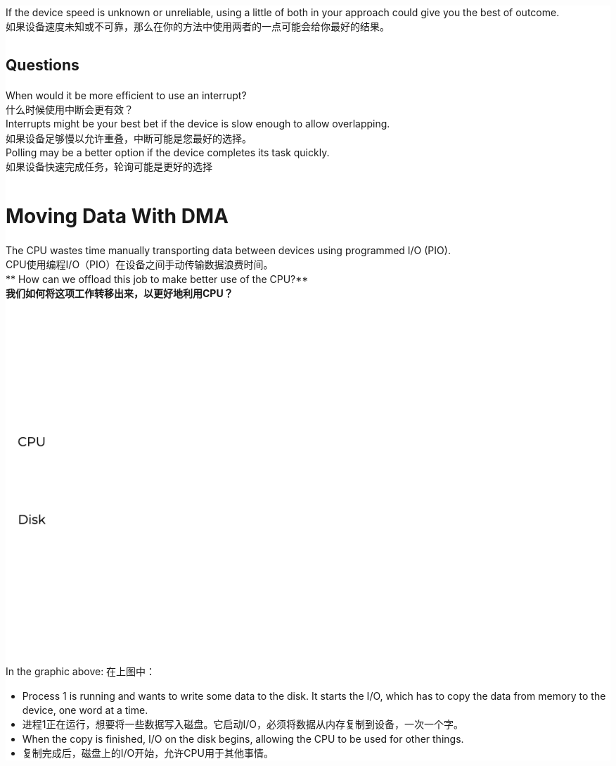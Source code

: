 If the device speed is unknown or unreliable, using a little of both in your approach could give you the best of outcome.  
如果设备速度未知或不可靠，那么在你的方法中使用两者的一点可能会给你最好的结果。  

## Questions
When would it be more efficient to use an interrupt?  
什么时候使用中断会更有效？  
Interrupts might be your best bet if the device is slow enough to allow overlapping.  
如果设备足够慢以允许重叠，中断可能是您最好的选择。  
Polling may be a better option if the device completes its task quickly.  
如果设备快速完成任务，轮询可能是更好的选择  

# Moving Data With DMA
The CPU wastes time manually transporting data between devices using programmed I/O (PIO).  
CPU使用编程I/O（PIO）在设备之间手动传输数据浪费时间。  
** How can we offload this job to make better use of the CPU?**   
**我们如何将这项工作转移出来，以更好地利用CPU？**

![DMA](../../../img/dma1.gif) 

In the graphic above:
在上图中：
- Process 1 is running and wants to write some data to the disk. It starts the I/O, which has to copy the data from memory to the device, one word at a time.  
- 进程1正在运行，想要将一些数据写入磁盘。它启动I/O，必须将数据从内存复制到设备，一次一个字。  
- When the copy is finished, I/O on the disk begins, allowing the CPU to be used for other things.  
- 复制完成后，磁盘上的I/O开始，允许CPU用于其他事情。
